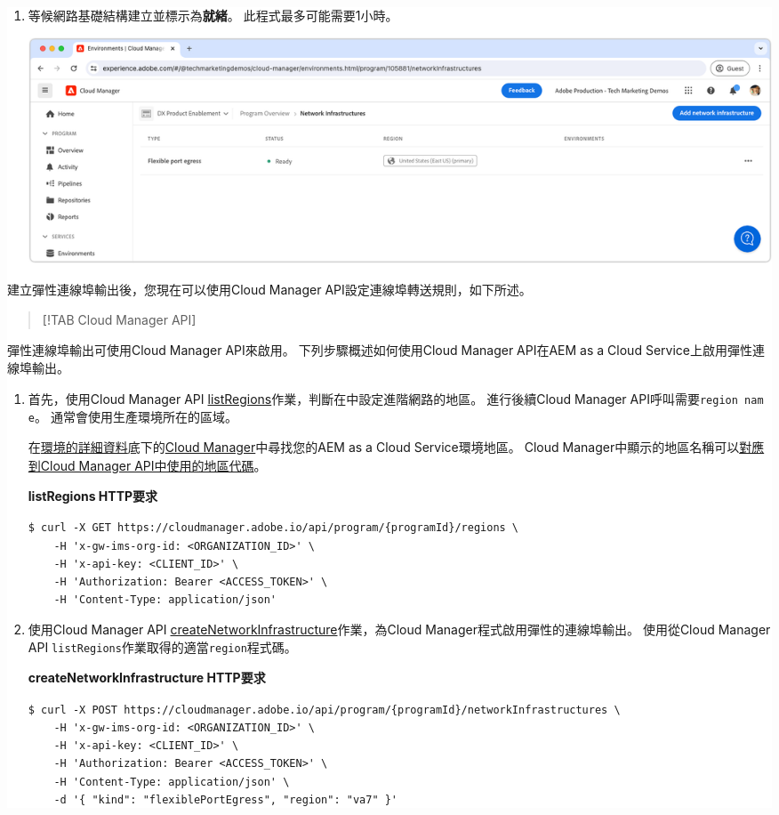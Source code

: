 1. 等候網路基礎結構建立並標示為&#x200B;__就緒__。 此程式最多可能需要1小時。

   ![彈性連線埠輸出建立狀態](./assets/flexible-port-egress/ready.png)

建立彈性連線埠輸出後，您現在可以使用Cloud Manager API設定連線埠轉送規則，如下所述。

>[!TAB Cloud Manager API]

彈性連線埠輸出可使用Cloud Manager API來啟用。 下列步驟概述如何使用Cloud Manager API在AEM as a Cloud Service上啟用彈性連線埠輸出。

1. 首先，使用Cloud Manager API [listRegions](https://developer.adobe.com/experience-cloud/cloud-manager/reference/api/)作業，判斷在中設定進階網路的地區。 進行後續Cloud Manager API呼叫需要`region name`。 通常會使用生產環境所在的區域。

   在[環境的詳細資料](https://experienceleague.adobe.com/zh-hant/docs/experience-manager-cloud-service/content/implementing/using-cloud-manager/manage-environments)底下的[Cloud Manager](https://my.cloudmanager.adobe.com)中尋找您的AEM as a Cloud Service環境地區。 Cloud Manager中顯示的地區名稱可以[對應到Cloud Manager API中使用的地區代碼](https://developer.adobe.com/experience-cloud/cloud-manager/guides/api-usage/creating-programs-and-environments/#creating-aem-cloud-service-environments)。

   __listRegions HTTP要求__

   ```shell
   $ curl -X GET https://cloudmanager.adobe.io/api/program/{programId}/regions \
       -H 'x-gw-ims-org-id: <ORGANIZATION_ID>' \
       -H 'x-api-key: <CLIENT_ID>' \
       -H 'Authorization: Bearer <ACCESS_TOKEN>' \
       -H 'Content-Type: application/json' 
   ```

2. 使用Cloud Manager API [createNetworkInfrastructure](https://developer.adobe.com/experience-cloud/cloud-manager/reference/api/)作業，為Cloud Manager程式啟用彈性的連線埠輸出。 使用從Cloud Manager API `listRegions`作業取得的適當`region`程式碼。

   __createNetworkInfrastructure HTTP要求__

   ```shell
   $ curl -X POST https://cloudmanager.adobe.io/api/program/{programId}/networkInfrastructures \
       -H 'x-gw-ims-org-id: <ORGANIZATION_ID>' \
       -H 'x-api-key: <CLIENT_ID>' \ 
       -H 'Authorization: Bearer <ACCESS_TOKEN>' \
       -H 'Content-Type: application/json' \
       -d '{ "kind": "flexiblePortEgress", "region": "va7" }'
   ```
